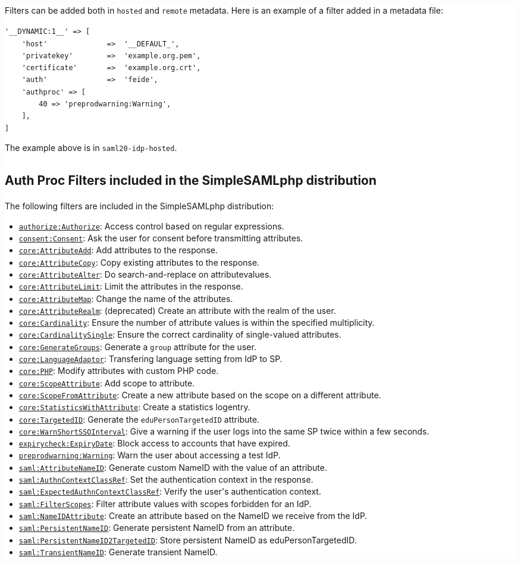 Filters can be added both in `hosted` and `remote` metadata. Here is an example of a filter added in a metadata file:

	'__DYNAMIC:1__' => [
		'host'				=>	'__DEFAULT_',
		'privatekey'		=>	'example.org.pem',
		'certificate'		=>	'example.org.crt',
		'auth'				=>	'feide',
		'authproc' => [
			40 => 'preprodwarning:Warning',
		],
	]

The example above is in `saml20-idp-hosted`.



Auth Proc Filters included in the SimpleSAMLphp distribution
------------------------------------------------------------

The following filters are included in the SimpleSAMLphp distribution:

- [`authorize:Authorize`](./authorize:authorize): Access control based on regular expressions.
- [`consent:Consent`](./consent:consent): Ask the user for consent before transmitting attributes.
- [`core:AttributeAdd`](./core:authproc_attributeadd): Add attributes to the response.
- [`core:AttributeCopy`](./core:authproc_attributecopy): Copy existing attributes to the response.
- [`core:AttributeAlter`](./core:authproc_attributealter): Do search-and-replace on attributevalues.
- [`core:AttributeLimit`](./core:authproc_attributelimit): Limit the attributes in the response.
- [`core:AttributeMap`](./core:authproc_attributemap): Change the name of the attributes.
- [`core:AttributeRealm`](./core:authproc_attributerealm): (deprecated) Create an attribute with the realm of the user.
- [`core:Cardinality`](./core:authproc_cardinality): Ensure the number of attribute values is within the specified multiplicity.
- [`core:CardinalitySingle`](./core:authproc_cardinalitysingle): Ensure the correct cardinality of single-valued attributes.
- [`core:GenerateGroups`](./core:authproc_generategroups): Generate a `group` attribute for the user.
- [`core:LanguageAdaptor`](./core:authproc_languageadaptor): Transfering language setting from IdP to SP.
- [`core:PHP`](./core:authproc_php): Modify attributes with custom PHP code.
- [`core:ScopeAttribute`](./core:authproc_scopeattribute): Add scope to attribute.
- [`core:ScopeFromAttribute`](./core:authproc_scopefromattribute): Create a new attribute based on the scope on a different attribute.
- [`core:StatisticsWithAttribute`](./core:authproc_statisticswithattribute): Create a statistics logentry.
- [`core:TargetedID`](./core:authproc_targetedid): Generate the `eduPersonTargetedID` attribute.
- [`core:WarnShortSSOInterval`](./core:authproc_warnshortssointerval): Give a warning if the user logs into the same SP twice within a few seconds.
- [`expirycheck:ExpiryDate`](./expirycheck:expirycheck): Block access to accounts that have expired.
- [`preprodwarning:Warning`](./preprodwarning:warning): Warn the user about accessing a test IdP.
- [`saml:AttributeNameID`](./saml:nameid): Generate custom NameID with the value of an attribute.
- [`saml:AuthnContextClassRef`](./saml:authproc_authncontextclassref): Set the authentication context in the response.
- [`saml:ExpectedAuthnContextClassRef`](./saml:authproc_expectedauthncontextclassref): Verify the user's authentication context.
- [`saml:FilterScopes`](./saml:filterscopes): Filter attribute values with scopes forbidden for an IdP.
- [`saml:NameIDAttribute`](./saml:nameidattribute): Create an attribute based on the NameID we receive from the IdP.
- [`saml:PersistentNameID`](./saml:nameid): Generate persistent NameID from an attribute.
- [`saml:PersistentNameID2TargetedID`](./saml:nameid): Store persistent NameID as eduPersonTargetedID.
- [`saml:TransientNameID`](./saml:nameid): Generate transient NameID.